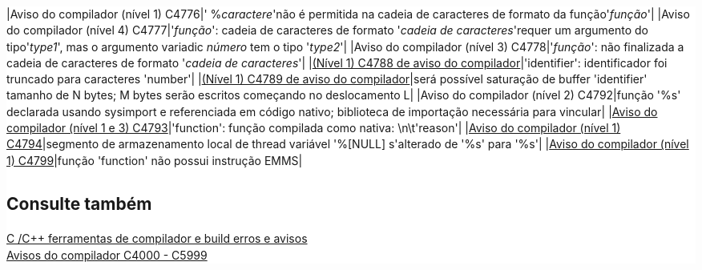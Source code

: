 |Aviso do compilador (nível 1) C4776|' %*caractere*'não é permitida na cadeia de caracteres de formato da função'*função*'|
|Aviso do compilador (nível 4) C4777|'*função*': cadeia de caracteres de formato '*cadeia de caracteres*'requer um argumento do tipo'*type1*', mas o argumento variadic *número* tem o tipo '*type2*'|
|Aviso do compilador (nível 3) C4778|'*função*': não finalizada a cadeia de caracteres de formato '*cadeia de caracteres*'|
|[(Nível 1) C4788 de aviso do compilador](../../error-messages/compiler-warnings/compiler-warning-level-1-c4788.md)|'identifier': identificador foi truncado para caracteres 'number'|
|[(Nível 1) C4789 de aviso do compilador](../../error-messages/compiler-warnings/compiler-warning-level-1-c4789.md)|será possível saturação de buffer 'identifier' tamanho de N bytes; M bytes serão escritos começando no deslocamento L|
|Aviso do compilador (nível 2) C4792|função '%s' declarada usando sysimport e referenciada em código nativo; biblioteca de importação necessária para vincular|
|[Aviso do compilador (nível 1 e 3) C4793](../../error-messages/compiler-warnings/compiler-warning-level-1-and-3-c4793.md)|'function': função compilada como nativa: \n\t'reason'|
|[Aviso do compilador (nível 1) C4794](compiler-warning-level-1-c4794.md)|segmento de armazenamento local de thread variável '%[NULL] s'alterado de '%s' para '%s'|
|[Aviso do compilador (nível 1) C4799](../../error-messages/compiler-warnings/compiler-warning-level-1-c4799.md)|função 'function' não possui instrução EMMS|

## <a name="see-also"></a>Consulte também

[C /C++ ferramentas de compilador e build erros e avisos](../compiler-errors-1/c-cpp-build-errors.md) \
[Avisos do compilador C4000 - C5999](compiler-warnings-c4000-c5999.md)
